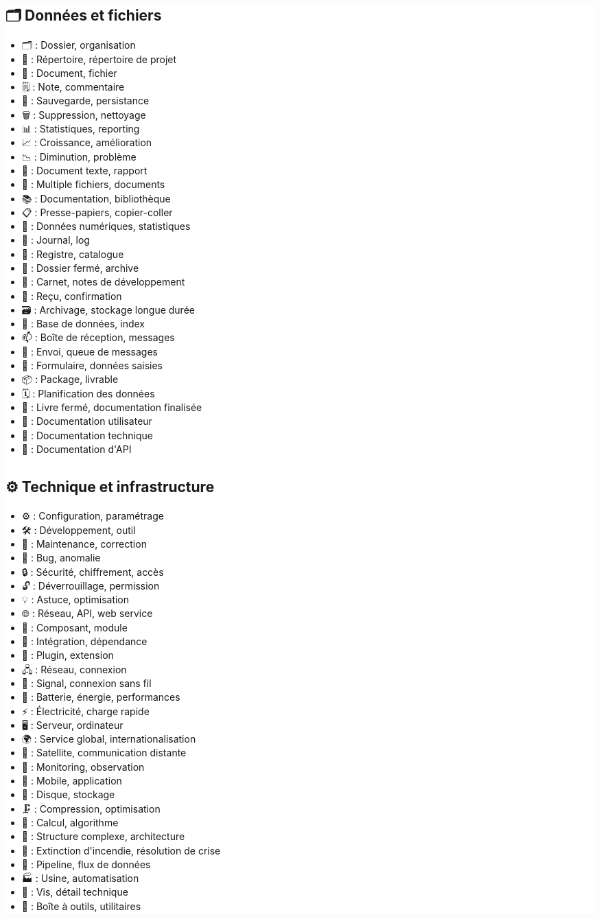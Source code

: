 ## 🗂️ Données et fichiers
- 🗂️ : Dossier, organisation
- 📂 : Répertoire, répertoire de projet
- 📄 : Document, fichier
- 🗒️ : Note, commentaire
- 💾 : Sauvegarde, persistance
- 🗑️ : Suppression, nettoyage
- 📊 : Statistiques, reporting
- 📈 : Croissance, amélioration
- 📉 : Diminution, problème
- 📃 : Document texte, rapport
- 📑 : Multiple fichiers, documents
- 📚 : Documentation, bibliothèque
- 📋 : Presse-papiers, copier-coller
- 🔢 : Données numériques, statistiques
- 📓 : Journal, log
- 📔 : Registre, catalogue
- 📁 : Dossier fermé, archive
- 📒 : Carnet, notes de développement
- 🧾 : Reçu, confirmation
- 🗃️ : Archivage, stockage longue durée
- 📇 : Base de données, index
- 📫 : Boîte de réception, messages
- 📮 : Envoi, queue de messages
- 📝 : Formulaire, données saisies
- 📦 : Package, livrable
- 🗓️ : Planification des données
- 📕 : Livre fermé, documentation finalisée
- 📗 : Documentation utilisateur
- 📘 : Documentation technique
- 📙 : Documentation d'API

## ⚙️ Technique et infrastructure
- ⚙️ : Configuration, paramétrage
- 🛠️ : Développement, outil
- 🔧 : Maintenance, correction
- 🐛 : Bug, anomalie
- 🔒 : Sécurité, chiffrement, accès
- 🔓 : Déverrouillage, permission
- 💡 : Astuce, optimisation
- 🌐 : Réseau, API, web service
- 🧱 : Composant, module
- 🧩 : Intégration, dépendance
- 🔌 : Plugin, extension
- 🖧 : Réseau, connexion
- 📶 : Signal, connexion sans fil
- 🔋 : Batterie, énergie, performances
- ⚡ : Électricité, charge rapide
- 🖥️ : Serveur, ordinateur
- 🌍 : Service global, internationalisation
- 📡 : Satellite, communication distante
- 🔭 : Monitoring, observation
- 📱 : Mobile, application
- 💽 : Disque, stockage
- 🗜️ : Compression, optimisation
- 🧮 : Calcul, algorithme
- 🧬 : Structure complexe, architecture
- 🧯 : Extinction d'incendie, résolution de crise
- 🚰 : Pipeline, flux de données
- 🏭 : Usine, automatisation
- 🔩 : Vis, détail technique
- 🧰 : Boîte à outils, utilitaires